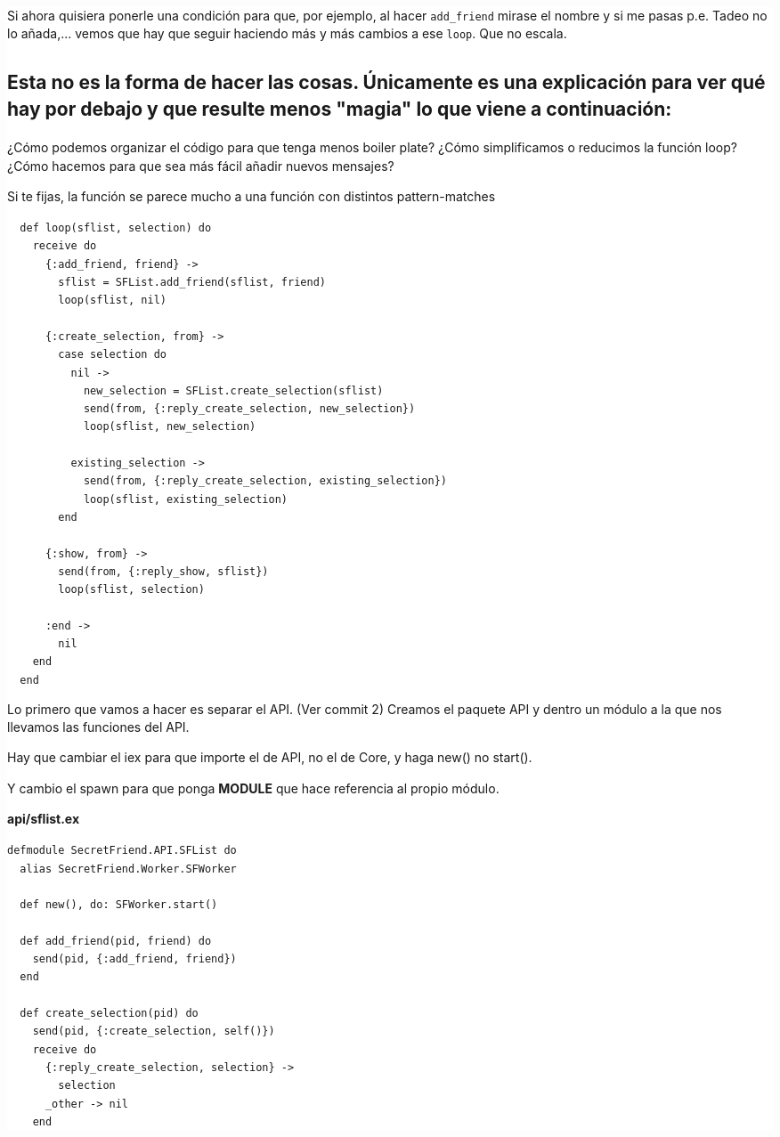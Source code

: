 Si ahora quisiera ponerle una condición para que, por ejemplo, al hacer `add_friend` mirase el nombre y si me pasas p.e. Tadeo no lo añada,... vemos que hay que seguir haciendo más y más cambios a ese `loop`. Que no escala.

Esta no es la forma de hacer las cosas. Únicamente es una explicación para ver qué hay por debajo y que resulte menos "magia" lo que viene a continuación:
---

¿Cómo podemos organizar el código para que tenga menos boiler plate?
¿Cómo simplificamos o reducimos la función loop?
¿Cómo hacemos para que sea más fácil añadir nuevos mensajes?

Si te fijas, la función se parece mucho a una función con distintos pattern-matches
```
  def loop(sflist, selection) do
    receive do
      {:add_friend, friend} ->
        sflist = SFList.add_friend(sflist, friend)
        loop(sflist, nil)

      {:create_selection, from} ->
        case selection do
          nil ->
            new_selection = SFList.create_selection(sflist)
            send(from, {:reply_create_selection, new_selection})
            loop(sflist, new_selection)

          existing_selection ->
            send(from, {:reply_create_selection, existing_selection})
            loop(sflist, existing_selection)
        end

      {:show, from} ->
        send(from, {:reply_show, sflist})
        loop(sflist, selection)

      :end ->
        nil
    end
  end
```
Lo primero que vamos a hacer es separar el API.
(Ver commit 2)
Creamos el paquete API y dentro un módulo a la que nos llevamos las funciones del API.

Hay que cambiar el iex para que importe el de API, no el de Core, y haga new() no start().

Y cambio el spawn para que ponga __MODULE__ que hace referencia al propio módulo.

**api/sflist.ex**
```
defmodule SecretFriend.API.SFList do
  alias SecretFriend.Worker.SFWorker

  def new(), do: SFWorker.start()

  def add_friend(pid, friend) do
    send(pid, {:add_friend, friend})
  end

  def create_selection(pid) do
    send(pid, {:create_selection, self()})
    receive do
      {:reply_create_selection, selection} ->
        selection
      _other -> nil
    end
```
